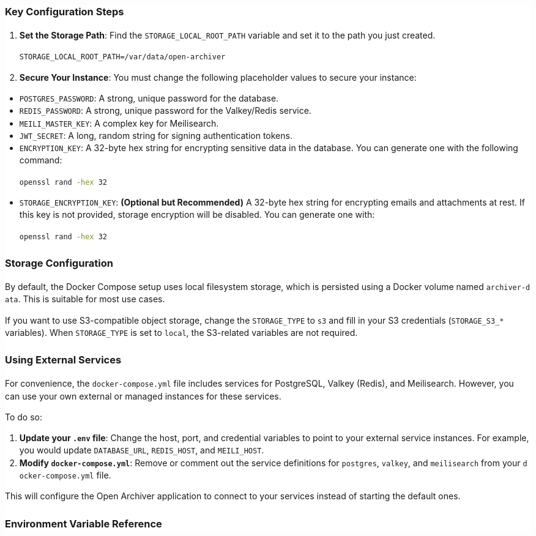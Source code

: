 ### Key Configuration Steps

1.  **Set the Storage Path**: Find the `STORAGE_LOCAL_ROOT_PATH` variable and set it to the path you just created.

    ```env
    STORAGE_LOCAL_ROOT_PATH=/var/data/open-archiver
    ```

2.  **Secure Your Instance**: You must change the following placeholder values to secure your instance:

- `POSTGRES_PASSWORD`: A strong, unique password for the database.
- `REDIS_PASSWORD`: A strong, unique password for the Valkey/Redis service.
- `MEILI_MASTER_KEY`: A complex key for Meilisearch.
- `JWT_SECRET`: A long, random string for signing authentication tokens.
- `ENCRYPTION_KEY`: A 32-byte hex string for encrypting sensitive data in the database. You can generate one with the following command:
    ```bash
    openssl rand -hex 32
    ```
- `STORAGE_ENCRYPTION_KEY`: **(Optional but Recommended)** A 32-byte hex string for encrypting emails and attachments at rest. If this key is not provided, storage encryption will be disabled. You can generate one with:
    ```bash
    openssl rand -hex 32
    ```

### Storage Configuration

By default, the Docker Compose setup uses local filesystem storage, which is persisted using a Docker volume named `archiver-data`. This is suitable for most use cases.

If you want to use S3-compatible object storage, change the `STORAGE_TYPE` to `s3` and fill in your S3 credentials (`STORAGE_S3_*` variables). When `STORAGE_TYPE` is set to `local`, the S3-related variables are not required.

### Using External Services

For convenience, the `docker-compose.yml` file includes services for PostgreSQL, Valkey (Redis), and Meilisearch. However, you can use your own external or managed instances for these services.

To do so:

1.  **Update your `.env` file**: Change the host, port, and credential variables to point to your external service instances. For example, you would update `DATABASE_URL`, `REDIS_HOST`, and `MEILI_HOST`.
2.  **Modify `docker-compose.yml`**: Remove or comment out the service definitions for `postgres`, `valkey`, and `meilisearch` from your `docker-compose.yml` file.

This will configure the Open Archiver application to connect to your services instead of starting the default ones.

### Environment Variable Reference
